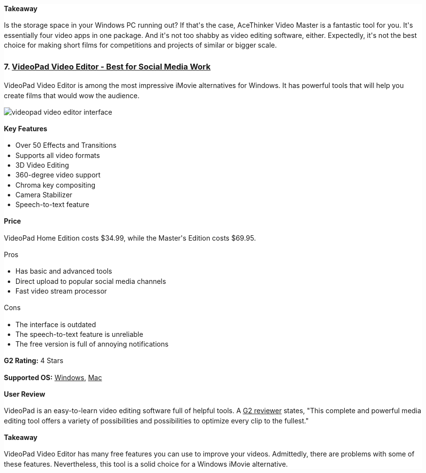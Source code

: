 **Takeaway**

Is the storage space in your Windows PC running out? If that's the case, AceThinker Video Master is a fantastic tool for you. It's essentially four video apps in one package. And it's not too shabby as video editing software, either. Expectedly, it's not the best choice for making short films for competitions and projects of similar or bigger scale.

### 7\. [VideoPad Video Editor - Best for Social Media Work](https://www.nchsoftware.com/videopad/index.html)

VideoPad Video Editor is among the most impressive iMovie alternatives for Windows. It has powerful tools that will help you create films that would wow the audience.

![videopad video editor interface](https://images.wondershare.com/filmora/article-images/2022/10/imovie-for-windows-11-16.jpg)

**Key Features**

* Over 50 Effects and Transitions
* Supports all video formats
* 3D Video Editing
* 360-degree video support
* Chroma key compositing
* Camera Stabilizer
* Speech-to-text feature

**Price**

VideoPad Home Edition costs $34.99, while the Master's Edition costs $69.95.

 Pros

* Has basic and advanced tools
* Direct upload to popular social media channels
* Fast video stream processor

 Cons

* The interface is outdated
* The speech-to-text feature is unreliable
* The free version is full of annoying notifications

**G2 Rating:** 4 Stars

**Supported OS:** [Windows](https://www.nchsoftware.com/videopad/index.html), [Mac](https://www.nchsoftware.com/videopad/vpmaci.zip)

**User Review**

VideoPad is an easy-to-learn video editing software full of helpful tools. A [G2 reviewer](https://www.g2.com/products/videopad/reviews/videopad-review-3737834) states, "This complete and powerful media editing tool offers a variety of possibilities and possibilities to optimize every clip to the fullest."

**Takeaway**

VideoPad Video Editor has many free features you can use to improve your videos. Admittedly, there are problems with some of these features. Nevertheless, this tool is a solid choice for a Windows iMovie alternative.
